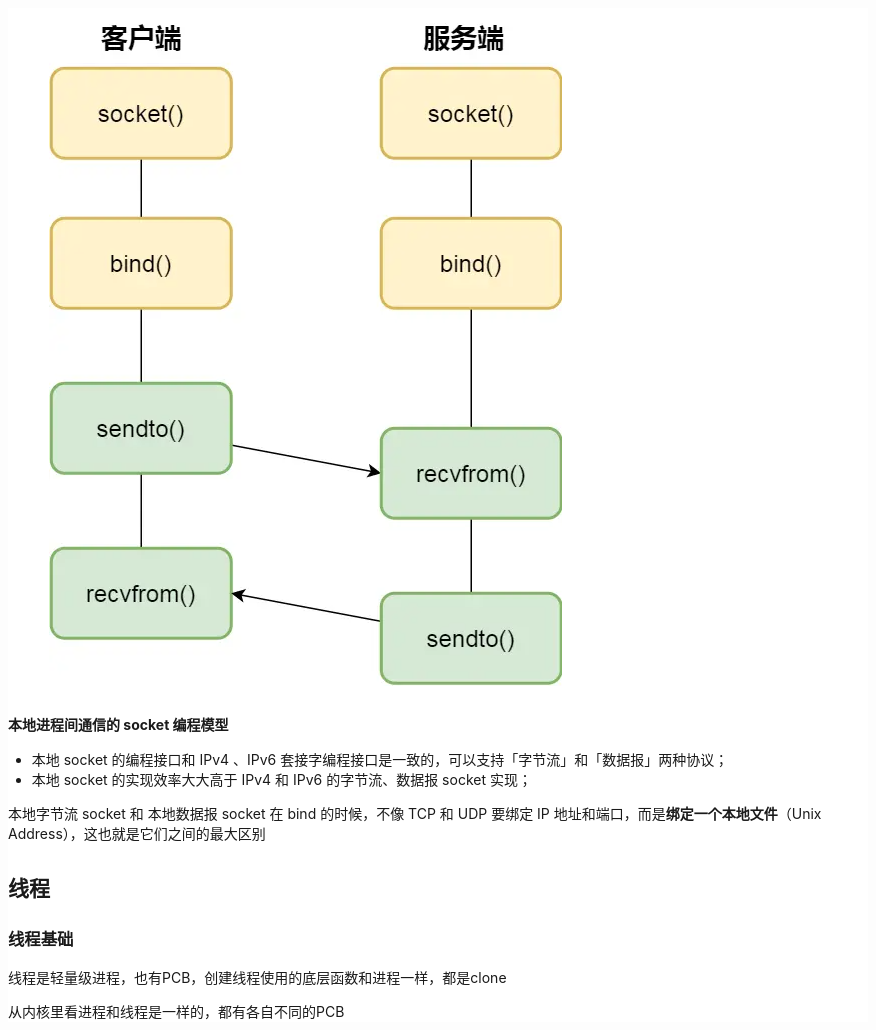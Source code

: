 ![image-20240111123348574](../.gitbook/assets/image-20240111123348574.png)

**本地进程间通信的 socket 编程模型**

* 本地 socket 的编程接口和 IPv4 、IPv6 套接字编程接口是一致的，可以支持「字节流」和「数据报」两种协议；
* 本地 socket 的实现效率大大高于 IPv4 和 IPv6 的字节流、数据报 socket 实现；

本地字节流 socket 和 本地数据报 socket 在 bind 的时候，不像 TCP 和 UDP 要绑定 IP 地址和端口，而是**绑定一个本地文件**（Unix Address），这也就是它们之间的最大区别

## 线程

### 线程基础

线程是轻量级进程，也有PCB，创建线程使用的底层函数和进程一样，都是clone

从内核里看进程和线程是一样的，都有各自不同的PCB
